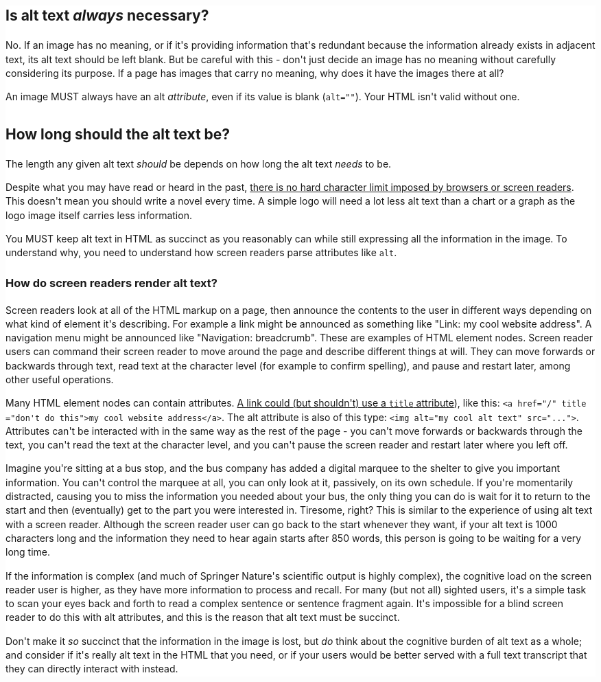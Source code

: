 ## Is alt text _always_ necessary?

No. If an image has no meaning, or if it's providing information that's redundant because the information already exists in adjacent text, its alt text should be left blank. But be careful with this - don't just decide an image has no meaning without carefully considering its purpose. If a page has images that carry no meaning, why does it have the images there at all? 

An image MUST always have an alt _attribute_, even if its value is blank (`alt=""`). Your HTML isn't valid without one. 

## How long should the alt text be? 

The length any given alt text _should_ be depends on how long the alt text _needs_ to be. 

Despite what you may have read or heard in the past, [there is no hard character limit imposed by browsers or screen readers](https://yatil.net/blog/there-is-no-character-limit-for-alt-text). This doesn't mean you should write a novel every time. A simple logo will need a lot less alt text than a chart or a graph as the logo image itself carries less information. 

You MUST keep alt text in HTML as succinct as you reasonably can while still expressing all the information in the image. To understand why, you need to understand how screen readers parse attributes like `alt`. 

### How do screen readers render alt text? 

Screen readers look at all of the HTML markup on a page, then announce the contents to the user in different ways depending on what kind of element it's describing. For example a link might be announced as something like "Link: my cool website address". A navigation menu might be announced like "Navigation: breadcrumb". These are examples of HTML element nodes. Screen reader users can command their screen reader to move around the page and describe different things at will. They can move forwards or backwards through text, read text at the character level (for example to confirm spelling), and pause and restart later, among other useful operations. 

Many HTML element nodes can contain attributes. [A link could (but shouldn't) use a `title` attribute](https://github.com/springernature/frontend-playbook/blob/main/accessibility/common-remediations/html-attributes.md)), like this: `<a href="/" title="don't do this">my cool website address</a>`. The alt attribute is also of this type: `<img alt="my cool alt text" src="...">`. Attributes can't be interacted with in the same way as the rest of the page - you can't move forwards or backwards through the text, you can't read the text at the character level, and you can't pause the screen reader and restart later where you left off. 

Imagine you're sitting at a bus stop, and the bus company has added a digital marquee to the shelter to give you important information. You can't control the marquee at all, you can only look at it, passively, on its own schedule. If you're momentarily distracted, causing you to miss the information you needed about your bus, the only thing you can do is wait for it to return to the start and then (eventually) get to the part you were interested in. Tiresome, right? This is similar to the experience of using alt text with a screen reader. Although the screen reader user can go back to the start whenever they want, if your alt text is 1000 characters long and the information they need to hear again starts after 850 words, this person is going to be waiting for a very long time. 

If the information is complex (and much of Springer Nature's scientific output is highly complex), the cognitive load on the screen reader user is higher, as they have more information to process and recall. For many (but not all) sighted users, it's a simple task to scan your eyes back and forth to read a complex sentence or sentence fragment again. It's impossible for a blind screen reader to do this with alt attributes, and this is the reason that alt text must be succinct. 

Don't make it _so_ succinct that the information in the image is lost, but _do_ think about the cognitive burden of alt text as a whole; and consider if it's really alt text in the HTML that you need, or if your users would be better served with a full text transcript that they can directly interact with instead. 
